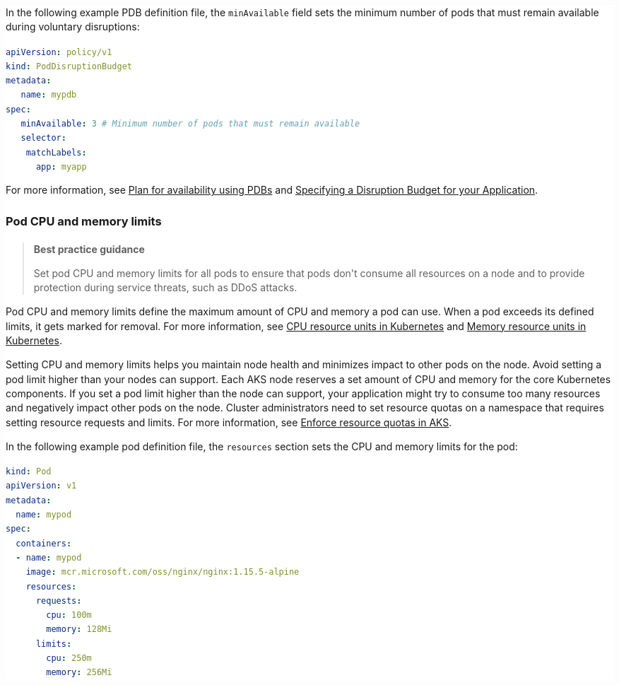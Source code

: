 In the following example PDB definition file, the `minAvailable` field sets the minimum number of pods that must remain available during voluntary disruptions:

```yaml
apiVersion: policy/v1
kind: PodDisruptionBudget
metadata:
   name: mypdb
spec:
   minAvailable: 3 # Minimum number of pods that must remain available
   selector:
    matchLabels:
      app: myapp
```

For more information, see [Plan for availability using PDBs](./operator-best-practices-scheduler.md#plan-for-availability-using-pod-disruption-budgets) and [Specifying a Disruption Budget for your Application](https://kubernetes.io/docs/tasks/run-application/configure-pdb/).

### Pod CPU and memory limits

> **Best practice guidance**
>
> Set pod CPU and memory limits for all pods to ensure that pods don't consume all resources on a node and to provide protection during service threats, such as DDoS attacks.

Pod CPU and memory limits define the maximum amount of CPU and memory a pod can use. When a pod exceeds its defined limits, it gets marked for removal. For more information, see [CPU resource units in Kubernetes](https://kubernetes.io/docs/concepts/configuration/manage-resources-containers/#meaning-of-cpu) and [Memory resource units in Kubernetes](https://kubernetes.io/docs/concepts/configuration/manage-resources-containers/#meaning-of-memory).

Setting CPU and memory limits helps you maintain node health and minimizes impact to other pods on the node. Avoid setting a pod limit higher than your nodes can support. Each AKS node reserves a set amount of CPU and memory for the core Kubernetes components. If you set a pod limit higher than the node can support, your application might try to consume too many resources and negatively impact other pods on the node. Cluster administrators need to set resource quotas on a namespace that requires setting resource requests and limits. For more information, see [Enforce resource quotas in AKS](./operator-best-practices-scheduler.md#enforce-resource-quotas).

In the following example pod definition file, the `resources` section sets the CPU and memory limits for the pod:

```yaml
kind: Pod
apiVersion: v1
metadata:
  name: mypod
spec:
  containers:
  - name: mypod
    image: mcr.microsoft.com/oss/nginx/nginx:1.15.5-alpine
    resources:
      requests:
        cpu: 100m
        memory: 128Mi
      limits:
        cpu: 250m
        memory: 256Mi
```

